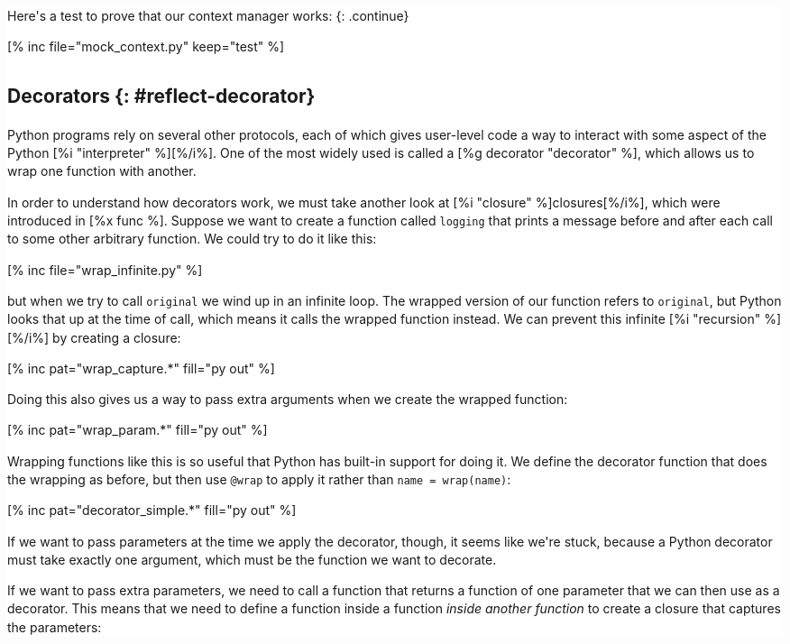 Here's a test to prove that our context manager works:
{: .continue}

[% inc file="mock_context.py" keep="test" %]

## Decorators {: #reflect-decorator}

Python programs rely on several other protocols,
each of which gives user-level code a way to interact with
some aspect of the Python [%i "interpreter" %][%/i%].
One of the most widely used is called a [%g decorator "decorator" %],
which allows us to wrap one function with another.

In order to understand how decorators work,
we must take another look at [%i "closure" %]closures[%/i%],
which were introduced in [%x func %].
Suppose we want to create a function called `logging`
that prints a message before and after
each call to some other arbitrary function.
We could try to do it like this:

[% inc file="wrap_infinite.py" %]

but when we try to call `original` we wind up in an infinite loop.
The wrapped version of our function refers to `original`,
but Python looks that up at the time of call,
which means it calls the wrapped function instead.
We can prevent this infinite [%i "recursion" %][%/i%]
by creating a closure:

[% inc pat="wrap_capture.*" fill="py out" %]

Doing this also gives us a way to pass extra arguments
when we create the wrapped function:

[% inc pat="wrap_param.*" fill="py out" %]

Wrapping functions like this is so useful
that Python has built-in support for doing it.
We define the decorator function that does the wrapping as before,
but then use `@wrap` to apply it
rather than `name = wrap(name)`:

[% inc pat="decorator_simple.*" fill="py out" %]

If we want to pass parameters at the time we apply the decorator,
though,
it seems like we're stuck,
because a Python decorator must take exactly one argument,
which must be the function we want to decorate.

If we want to pass extra parameters,
we need to call a function that returns a function of one parameter
that we can then use as a decorator.
This means that we need to define a function inside a function *inside another function*
to create a closure that captures the parameters:
